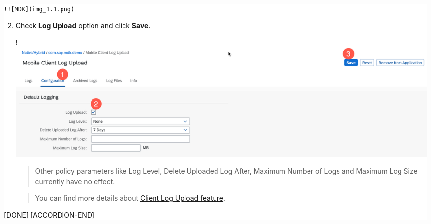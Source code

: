     !![MDK](img_1.1.png)

2. Check **Log Upload** option and click **Save**.

    !![MDK](img-1.2.png)

    >Other policy parameters like Log Level, Delete Uploaded Log After, Maximum Number of Logs and Maximum Log Size currently have no effect.

    >You can find more details about [Client Log Upload feature](https://help.sap.com/doc/f53c64b93e5140918d676b927a3cd65b/Cloud/en-US/docs-en/guides/features/logging/admin/policies.html).

[DONE]
[ACCORDION-END]
